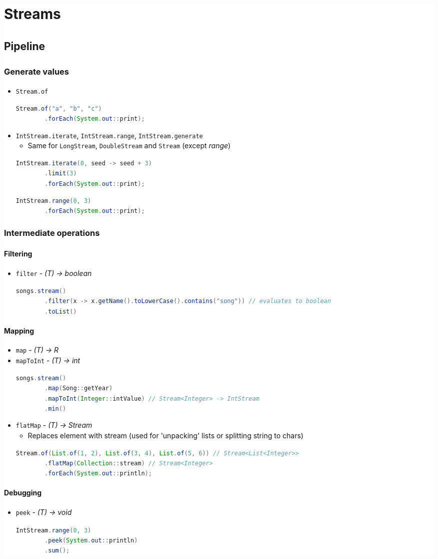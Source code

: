 # Streams

## Pipeline

### Generate values
* `Stream.of`
  ```java
  Stream.of("a", "b", "c")
          .forEach(System.out::print);
  ```
* `IntStream.iterate`, `IntStream.range`, `IntStream.generate` 
  * Same for `LongStream`, `DoubleStream` and `Stream` (except *range*) 
  ```java
  IntStream.iterate(0, seed -> seed + 3)
          .limit(3)
          .forEach(System.out::print);
  ```
  ```java
  IntStream.range(0, 3)
          .forEach(System.out::print);
  ```

### Intermediate operations
#### Filtering
* `filter` - *(T) -> boolean*
  ```java
  songs.stream()
          .filter(x -> x.getName().toLowerCase().contains("song")) // evaluates to boolean
          .toList()
  ```

#### Mapping
* `map` - *(T) -> R*
* `mapToInt` - *(T) -> int*
  ```java
  songs.stream()
          .map(Song::getYear)
          .mapToInt(Integer::intValue) // Stream<Integer> -> IntStream
          .min()
  ```
* `flatMap` - *(T) -> Stream<R>*
  * Replaces element with stream (used for 'unpacking' lists or splitting string to chars)
  ```java
  Stream.of(List.of(1, 2), List.of(3, 4), List.of(5, 6)) // Stream<List<Integer>>
          .flatMap(Collection::stream) // Stream<Integer>
          .forEach(System.out::println);
  ```

#### Debugging
* `peek` - *(T) -> void*
  ```java
  IntStream.range(0, 3)
          .peek(System.out::println)
          .sum();
  ```
